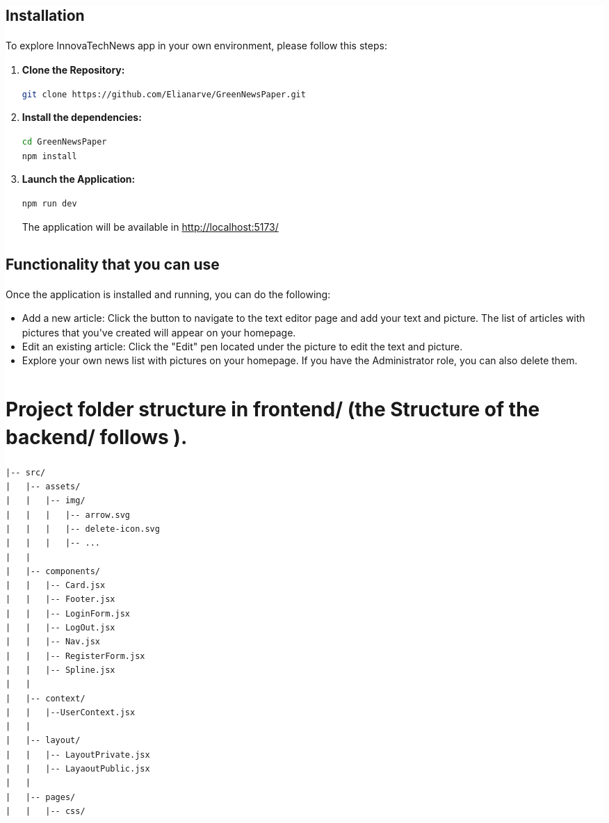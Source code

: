 ## Installation

To explore InnovaTechNews app in your own environment, please follow this steps:

1. **Clone the Repository:**

    ```bash
    git clone https://github.com/Elianarve/GreenNewsPaper.git
    ```

2. **Install the dependencies:**

    ```bash
    cd GreenNewsPaper
    npm install
    ```

3. **Launch the Application:**

    ```bash
    npm run dev
    ```

    The application will be available in [http://localhost:5173/](http://localhost:5173/)

## Functionality that you can use


Once the application is installed and running, you can do the following:

- Add a new article: Click the button to navigate to the text editor page and add your text and picture. The list of articles with pictures that you've created will appear on your homepage.
- Edit an existing article: Click the "Edit" pen located under the picture to edit the text and picture.
- Explore your own news list with pictures on your homepage. If you have the Administrator role, you can also delete them.


# Project folder structure in frontend/ (the Structure of the backend/ follows ).

```
|-- src/
|   |-- assets/
|   |   |-- img/
|   |   |   |-- arrow.svg
|   |   |   |-- delete-icon.svg
|   |   |   |-- ...
|   |
|   |-- components/
|   |   |-- Card.jsx
|   |   |-- Footer.jsx
|   |   |-- LoginForm.jsx
|   |   |-- LogOut.jsx
|   |   |-- Nav.jsx
|   |   |-- RegisterForm.jsx
|   |   |-- Spline.jsx
|   |   
|   |-- context/         
|   |   |--UserContext.jsx
|   |   
|   |-- layout/ 
|   |   |-- LayoutPrivate.jsx
|   |   |-- LayaoutPublic.jsx 
|   |
|   |-- pages/
|   |   |-- css/
```